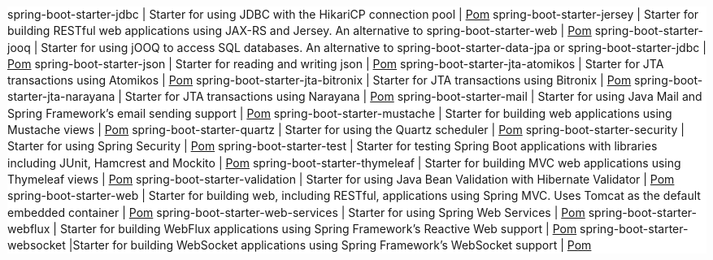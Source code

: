 spring-boot-starter-jdbc | Starter for using JDBC with the HikariCP connection pool | [Pom](https://github.com/spring-projects/spring-boot/tree/v2.0.1.RELEASE/spring-boot-project/spring-boot-starters/spring-boot-starter-jdbc/pom.xml)
spring-boot-starter-jersey | Starter for building RESTful web applications using JAX-RS and Jersey. An alternative to spring-boot-starter-web | [Pom](https://github.com/spring-projects/spring-boot/tree/v2.0.1.RELEASE/spring-boot-project/spring-boot-starters/spring-boot-starter-jersey/pom.xml)
spring-boot-starter-jooq | Starter for using jOOQ to access SQL databases. An alternative to spring-boot-starter-data-jpa or spring-boot-starter-jdbc | [Pom](https://github.com/spring-projects/spring-boot/tree/v2.0.1.RELEASE/spring-boot-project/spring-boot-starters/spring-boot-starter-jooq/pom.xml)
spring-boot-starter-json | Starter for reading and writing json | [Pom](https://github.com/spring-projects/spring-boot/tree/v2.0.1.RELEASE/spring-boot-project/spring-boot-starters/spring-boot-starter-json/pom.xml)
spring-boot-starter-jta-atomikos | Starter for JTA transactions using Atomikos | [Pom](https://github.com/spring-projects/spring-boot/tree/v2.0.1.RELEASE/spring-boot-project/spring-boot-starters/spring-boot-starter-jta-atomikos/pom.xml)
spring-boot-starter-jta-bitronix | Starter for JTA transactions using Bitronix | [Pom](https://github.com/spring-projects/spring-boot/tree/v2.0.1.RELEASE/spring-boot-project/spring-boot-starters/spring-boot-starter-jta-bitronix/pom.xml)
spring-boot-starter-jta-narayana | Starter for JTA transactions using Narayana | [Pom](https://github.com/spring-projects/spring-boot/tree/v2.0.1.RELEASE/spring-boot-project/spring-boot-starters/spring-boot-starter-jta-narayana/pom.xml)
spring-boot-starter-mail | Starter for using Java Mail and Spring Framework’s email sending support | [Pom](https://github.com/spring-projects/spring-boot/tree/v2.0.1.RELEASE/spring-boot-project/spring-boot-starters/spring-boot-starter-mail/pom.xml)
spring-boot-starter-mustache | Starter for building web applications using Mustache views | [Pom](https://github.com/spring-projects/spring-boot/tree/v2.0.1.RELEASE/spring-boot-project/spring-boot-starters/spring-boot-starter-mustache/pom.xml)
spring-boot-starter-quartz | Starter for using the Quartz scheduler | [Pom](https://github.com/spring-projects/spring-boot/tree/v2.0.1.RELEASE/spring-boot-project/spring-boot-starters/spring-boot-starter-quartz/pom.xml)
spring-boot-starter-security | Starter for using Spring Security | [Pom](https://github.com/spring-projects/spring-boot/tree/v2.0.1.RELEASE/spring-boot-project/spring-boot-starters/spring-boot-starter-security/pom.xml)
spring-boot-starter-test | Starter for testing Spring Boot applications with libraries including JUnit, Hamcrest and Mockito | [Pom](https://github.com/spring-projects/spring-boot/tree/v2.0.1.RELEASE/spring-boot-project/spring-boot-starters/spring-boot-starter-test/pom.xml)
spring-boot-starter-thymeleaf | Starter for building MVC web applications using Thymeleaf views | [Pom](https://github.com/spring-projects/spring-boot/tree/v2.0.1.RELEASE/spring-boot-project/spring-boot-starters/spring-boot-starter-thymeleaf/pom.xml)
spring-boot-starter-validation | Starter for using Java Bean Validation with Hibernate Validator | [Pom](https://github.com/spring-projects/spring-boot/tree/v2.0.1.RELEASE/spring-boot-project/spring-boot-starters/spring-boot-starter-validation/pom.xml)
spring-boot-starter-web | Starter for building web, including RESTful, applications using Spring MVC. Uses Tomcat as the default embedded container | [Pom](https://github.com/spring-projects/spring-boot/tree/v2.0.1.RELEASE/spring-boot-project/spring-boot-starters/spring-boot-starter-web/pom.xml)
spring-boot-starter-web-services | Starter for using Spring Web Services | [Pom](https://github.com/spring-projects/spring-boot/tree/v2.0.1.RELEASE/spring-boot-project/spring-boot-starters/spring-boot-starter-web-services/pom.xml)
spring-boot-starter-webflux | Starter for building WebFlux applications using Spring Framework’s Reactive Web support | [Pom](https://github.com/spring-projects/spring-boot/tree/v2.0.1.RELEASE/spring-boot-project/spring-boot-starters/spring-boot-starter-webflux/pom.xml)
spring-boot-starter-websocket |Starter for building WebSocket applications using Spring Framework’s WebSocket support | [Pom](https://github.com/spring-projects/spring-boot/tree/v2.0.1.RELEASE/spring-boot-project/spring-boot-starters/spring-boot-starter-websocket/pom.xml)
